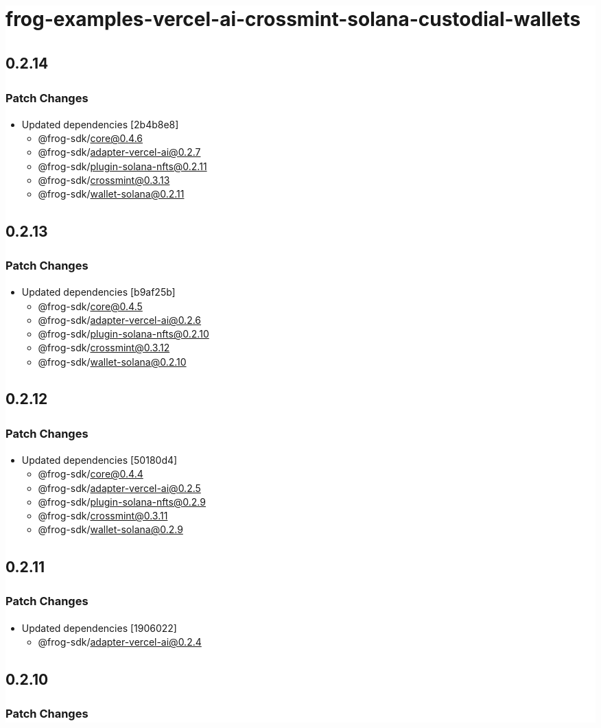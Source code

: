 # frog-examples-vercel-ai-crossmint-solana-custodial-wallets

## 0.2.14

### Patch Changes

- Updated dependencies [2b4b8e8]
  - @frog-sdk/core@0.4.6
  - @frog-sdk/adapter-vercel-ai@0.2.7
  - @frog-sdk/plugin-solana-nfts@0.2.11
  - @frog-sdk/crossmint@0.3.13
  - @frog-sdk/wallet-solana@0.2.11

## 0.2.13

### Patch Changes

- Updated dependencies [b9af25b]
  - @frog-sdk/core@0.4.5
  - @frog-sdk/adapter-vercel-ai@0.2.6
  - @frog-sdk/plugin-solana-nfts@0.2.10
  - @frog-sdk/crossmint@0.3.12
  - @frog-sdk/wallet-solana@0.2.10

## 0.2.12

### Patch Changes

- Updated dependencies [50180d4]
  - @frog-sdk/core@0.4.4
  - @frog-sdk/adapter-vercel-ai@0.2.5
  - @frog-sdk/plugin-solana-nfts@0.2.9
  - @frog-sdk/crossmint@0.3.11
  - @frog-sdk/wallet-solana@0.2.9

## 0.2.11

### Patch Changes

- Updated dependencies [1906022]
  - @frog-sdk/adapter-vercel-ai@0.2.4

## 0.2.10

### Patch Changes
